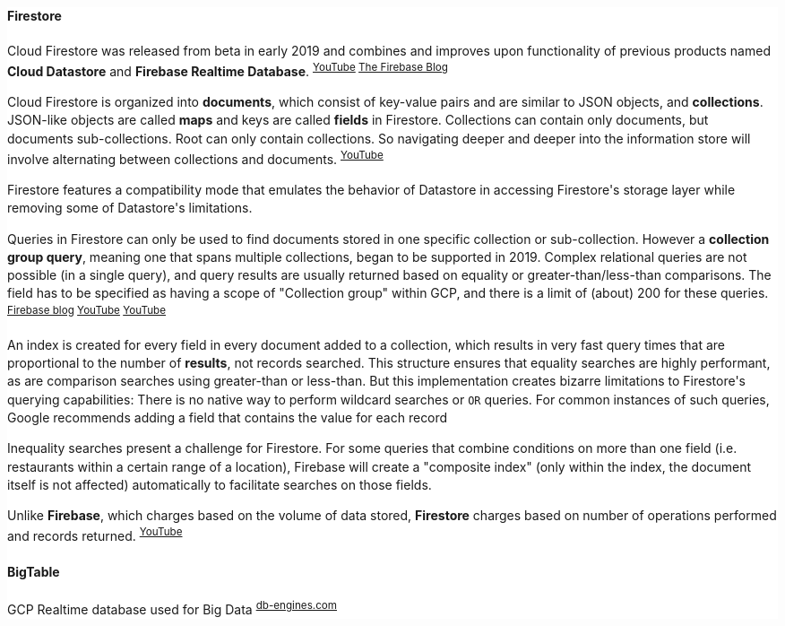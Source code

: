 #### Firestore
Cloud Firestore was released from beta in early 2019 and combines and improves upon functionality of previous products named **Cloud Datastore** and **Firebase Realtime Database**. <sup>[YouTube](https://youtu.be/U5aeM5dvUpA "Introducing Firebase Realtime Database") [The Firebase Blog](https://firebase.googleblog.com/2017/10/cloud-firestore-for-rtdb-developers.html "Cloud Firestore vs the Realtime Database: Which one do I use?") </sup>

Cloud Firestore is organized into **documents**, which consist of key-value pairs and are similar to JSON objects, and **collections**. JSON-like objects are called **maps** and keys are called **fields** in Firestore. Collections can contain only documents, but documents sub-collections. Root can only contain collections. So navigating deeper and deeper into the information store will involve alternating between collections and documents. <sup>[YouTube](https://youtu.be/v_hR4K4auoQ?t=620 "YouTube - What is a NoSQL Database? How is Cloud Firestore structured? | Get to Know Cloud Firestore #1")</sup>

Firestore features a compatibility mode that emulates the behavior of Datastore in accessing Firestore's storage layer while removing some of Datastore's limitations.

Queries in Firestore can only be used to find documents stored in one specific collection or sub-collection.
However a **collection group query**, meaning one that spans multiple collections, began to be supported in 2019.
Complex relational queries are not possible (in a single query), and query results are usually returned based on equality or greater-than/less-than comparisons.
The field has to be specified as having a scope of "Collection group" within GCP, and there is a limit of (about) 200 for these queries. 
<sup>[Firebase blog](https://firebase.googleblog.com/2017/10/cloud-firestore-for-rtdb-developers.html "Cloud Firestore vs the Realtime Database: Which one do I use?") [YouTube](https://youtu.be/U5aeM5dvUpA "YouTube - Introducing Firebase Realtime Database") [YouTube](https://youtu.be/Ofux_4c94FI "YouTube - How do queries work in Cloud Firestore? | Get to Know Cloud Firestore #2")</sup>

An index is created for every field in every document added to a collection, which results in very fast query times that are proportional to the number of **results**, not records searched. 
This structure ensures that equality searches are highly performant, as are comparison searches using greater-than or less-than.
But this implementation creates bizarre limitations to Firestore's querying capabilities:
There is no native way to perform wildcard searches or `OR` queries. 
For common instances of such queries, Google recommends adding a field that contains the value for each record 

Inequality searches present a challenge for Firestore.
For some queries that combine conditions on more than one field (i.e. restaurants within a certain range of a location), Firebase will create a "composite index" (only within the index, the document itself is not affected) automatically to facilitate searches on those fields.

Unlike **Firebase**, which charges based on the volume of data stored, **Firestore** charges based on number of operations performed and records returned.
<sup>[YouTube](https://youtu.be/6NegFl9p_sE "YouTube - Cloud Firestore Pricing | Get to Know Cloud Firestore #3")</sup>


#### BigTable
GCP Realtime database used for Big Data <sup>[db-engines.com](https://db-engines.com/en/system/Google+Cloud+Bigtable%3BGoogle+Cloud+Firestore "System Properties Comparison Google Cloud Bigtable vs. Google Cloud Firestore")</sup>
